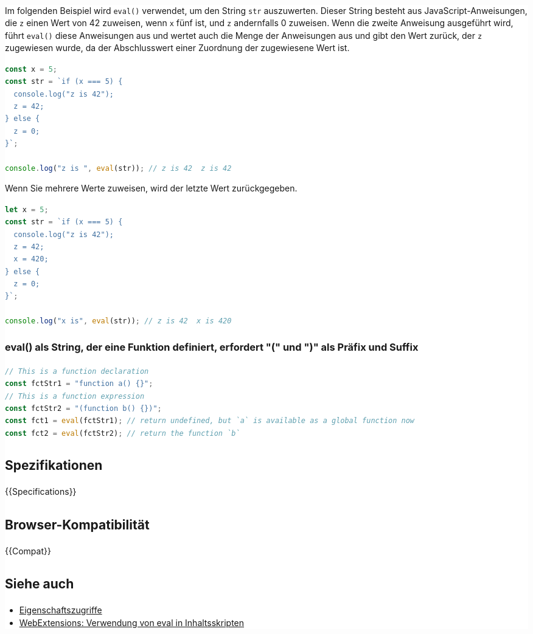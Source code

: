 Im folgenden Beispiel wird `eval()` verwendet, um den String `str` auszuwerten. Dieser String besteht aus JavaScript-Anweisungen, die `z` einen Wert von 42 zuweisen, wenn `x` fünf ist, und `z` andernfalls 0 zuweisen. Wenn die zweite Anweisung ausgeführt wird, führt `eval()` diese Anweisungen aus und wertet auch die Menge der Anweisungen aus und gibt den Wert zurück, der `z` zugewiesen wurde, da der Abschlusswert einer Zuordnung der zugewiesene Wert ist.

```js
const x = 5;
const str = `if (x === 5) {
  console.log("z is 42");
  z = 42;
} else {
  z = 0;
}`;

console.log("z is ", eval(str)); // z is 42  z is 42
```

Wenn Sie mehrere Werte zuweisen, wird der letzte Wert zurückgegeben.

```js
let x = 5;
const str = `if (x === 5) {
  console.log("z is 42");
  z = 42;
  x = 420;
} else {
  z = 0;
}`;

console.log("x is", eval(str)); // z is 42  x is 420
```

### eval() als String, der eine Funktion definiert, erfordert "(" und ")" als Präfix und Suffix

```js
// This is a function declaration
const fctStr1 = "function a() {}";
// This is a function expression
const fctStr2 = "(function b() {})";
const fct1 = eval(fctStr1); // return undefined, but `a` is available as a global function now
const fct2 = eval(fctStr2); // return the function `b`
```

## Spezifikationen

{{Specifications}}

## Browser-Kompatibilität

{{Compat}}

## Siehe auch

- [Eigenschaftszugriffe](/de/docs/Web/JavaScript/Reference/Operators/Property_accessors)
- [WebExtensions: Verwendung von eval in Inhaltsskripten](/de/docs/Mozilla/Add-ons/WebExtensions/Content_scripts#using_eval_in_content_scripts)
